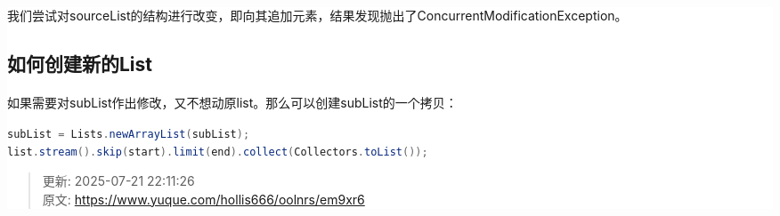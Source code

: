 

我们尝试对sourceList的结构进行改变，即向其追加元素，结果发现抛出了ConcurrentModificationException。



## 如何创建新的List


如果需要对subList作出修改，又不想动原list。那么可以创建subList的一个拷贝：



```java
subList = Lists.newArrayList(subList);
list.stream().skip(start).limit(end).collect(Collectors.toList());
```









> 更新: 2025-07-21 22:11:26  
> 原文: <https://www.yuque.com/hollis666/oolnrs/em9xr6>